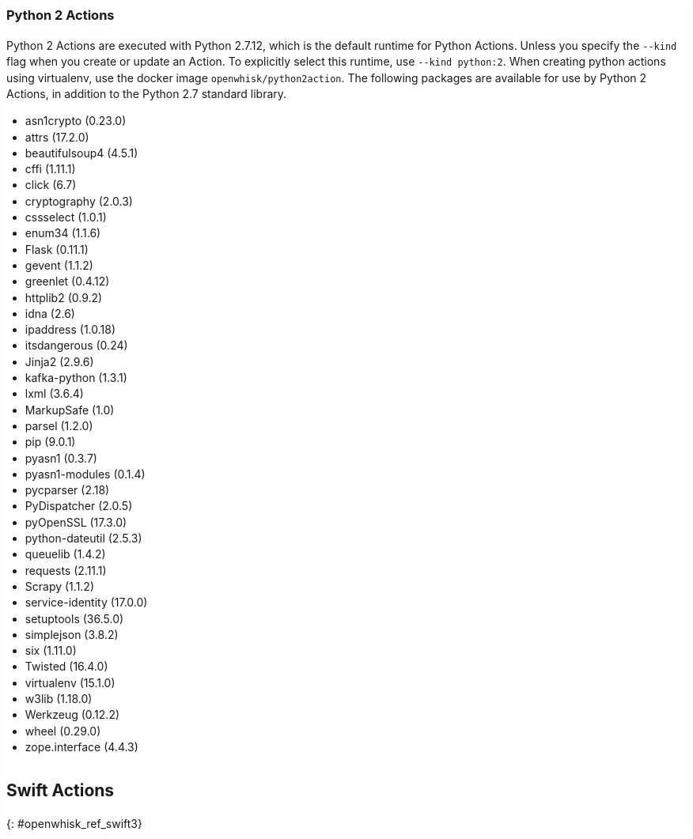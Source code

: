 
### Python 2 Actions

Python 2 Actions are executed with Python 2.7.12, which is the default runtime for Python Actions. Unless you specify the `--kind` flag when you create or update an Action. To explicitly select this runtime, use `--kind python:2`. 
When creating python actions using virtualenv, use the docker image `openwhisk/python2action`.
The following packages are available for use by Python 2 Actions, in addition to the Python 2.7 standard library.

- asn1crypto (0.23.0)
- attrs (17.2.0)
- beautifulsoup4 (4.5.1)
- cffi (1.11.1)
- click (6.7)
- cryptography (2.0.3)
- cssselect (1.0.1)
- enum34 (1.1.6)
- Flask (0.11.1)
- gevent (1.1.2)
- greenlet (0.4.12)
- httplib2 (0.9.2)
- idna (2.6)
- ipaddress (1.0.18)
- itsdangerous (0.24)
- Jinja2 (2.9.6)
- kafka-python (1.3.1)
- lxml (3.6.4)
- MarkupSafe (1.0)
- parsel (1.2.0)
- pip (9.0.1)
- pyasn1 (0.3.7)
- pyasn1-modules (0.1.4)
- pycparser (2.18)
- PyDispatcher (2.0.5)
- pyOpenSSL (17.3.0)
- python-dateutil (2.5.3)
- queuelib (1.4.2)
- requests (2.11.1)
- Scrapy (1.1.2)
- service-identity (17.0.0)
- setuptools (36.5.0)
- simplejson (3.8.2)
- six (1.11.0)
- Twisted (16.4.0)
- virtualenv (15.1.0)
- w3lib (1.18.0)
- Werkzeug (0.12.2)
- wheel (0.29.0)
- zope.interface (4.4.3)

## Swift Actions
{: #openwhisk_ref_swift3}
